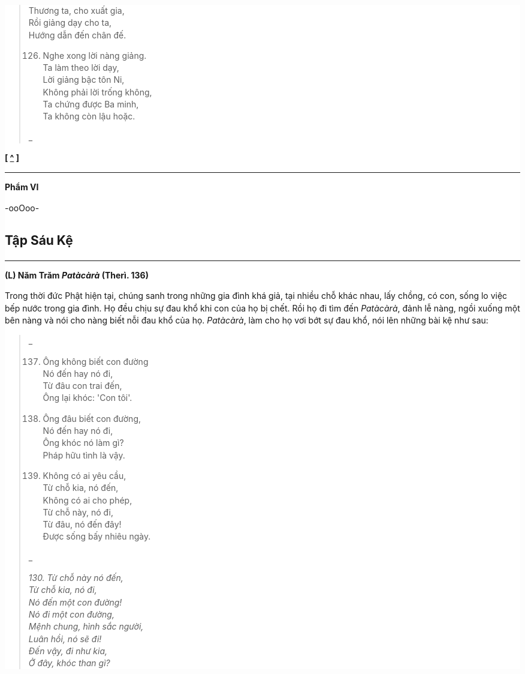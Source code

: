 > Thương ta, cho xuất gia,  
> Rồi giảng dạy cho ta,  
> Hướng dẫn đến chân đế.
> 
> 126. Nghe xong lời nàng giảng.  
> Ta làm theo lời dạy,  
> Lời giảng bậc tôn Ni,  
> Không phải lời trống không,  
> Ta chứng được Ba minh,  
> Ta không còn lậu hoặc.
> 
> _

**[ [^](#top) ]**

---

**Phẩm VI**

-ooOoo-

## Tập Sáu Kệ

---

**(L) Năm Trăm _Patàcàrà_ (Therì. 136)**

Trong thời đức Phật hiện tại, chúng sanh trong những gia đình khá giả, tại nhiều chỗ khác nhau, lấy chồng, có con, sống lo việc bếp nước trong gia đình. Họ đều chịu sự đau khổ khi con của họ bị chết. Rồi họ đi tìm đến _Patàcàrà_, đảnh lễ nàng, ngồi xuống một bên nàng và nói cho nàng biết nỗi đau khổ của họ. _Patàcàrà_, làm cho họ vơi bớt sự đau khổ, nói lên những bài kệ như sau:

> _
> 
> 137. Ông không biết con đường  
> Nó đến hay nó đi,  
> Từ đâu con trai đến,  
> Ông lại khóc: 'Con tôi'.
> 
> 138. Ông đâu biết con đường,  
> Nó đến hay nó đi,  
> Ông khóc nó làm gì?  
> Pháp hữu tình là vậy.
> 
> 129. Không có ai yêu cầu,  
> Từ chỗ kia, nó đến,  
> Không có ai cho phép,  
> Từ chỗ này, nó đi,  
> Từ đâu, nó đến đây!  
> Ðược sống bấy nhiêu ngày.
> 
> _
> 
> _130. Từ chỗ này nó đến,  
> Từ chỗ kia, nó đi,  
> Nó đến một con đường!  
> Nó đi một con đường,  
> Mệnh chung, hình sắc người,  
> Luân hồi, nó sẽ đi!  
> Ðến vậy, đi như kia,  
> Ở đây, khóc than gì?_
